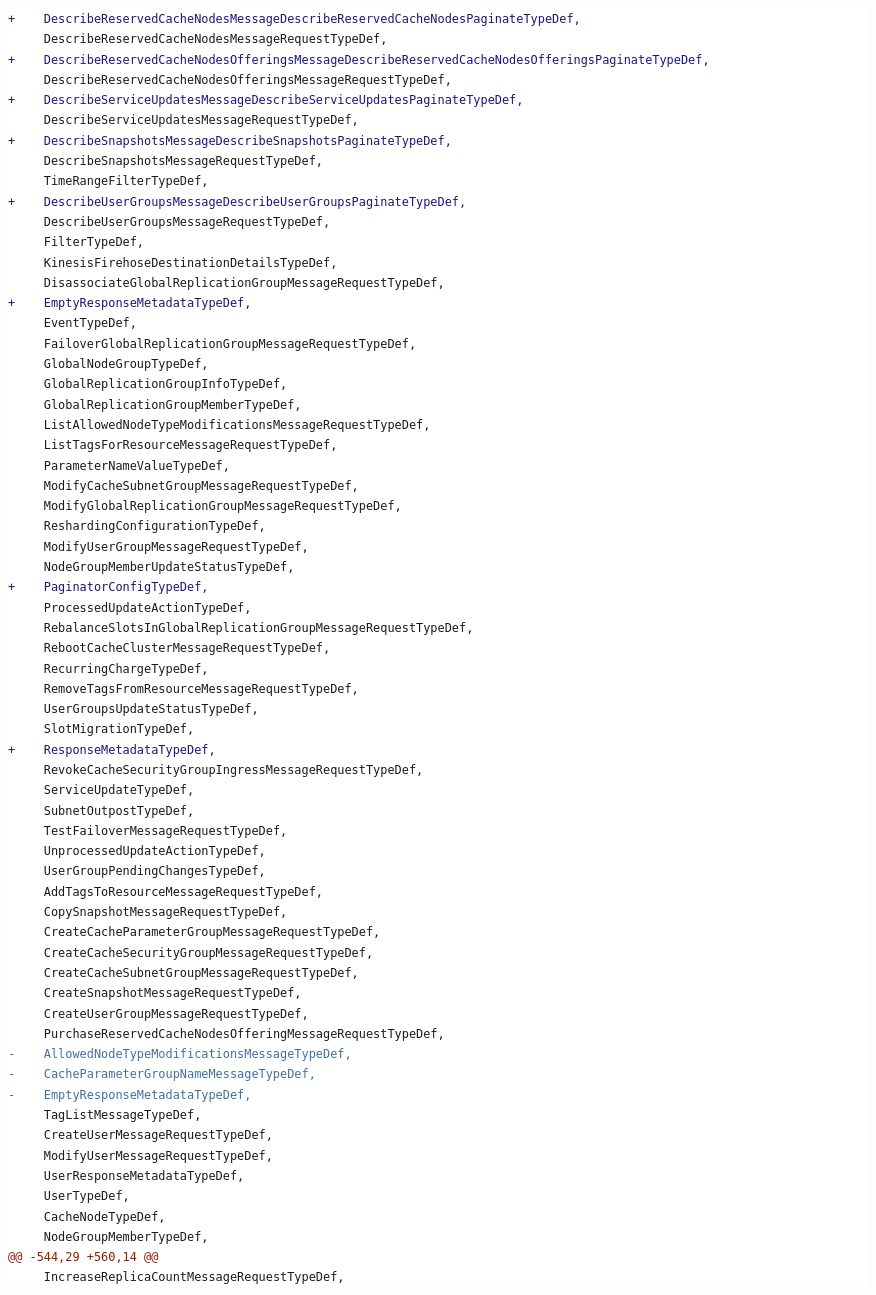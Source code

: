 ```diff
+    DescribeReservedCacheNodesMessageDescribeReservedCacheNodesPaginateTypeDef,
     DescribeReservedCacheNodesMessageRequestTypeDef,
+    DescribeReservedCacheNodesOfferingsMessageDescribeReservedCacheNodesOfferingsPaginateTypeDef,
     DescribeReservedCacheNodesOfferingsMessageRequestTypeDef,
+    DescribeServiceUpdatesMessageDescribeServiceUpdatesPaginateTypeDef,
     DescribeServiceUpdatesMessageRequestTypeDef,
+    DescribeSnapshotsMessageDescribeSnapshotsPaginateTypeDef,
     DescribeSnapshotsMessageRequestTypeDef,
     TimeRangeFilterTypeDef,
+    DescribeUserGroupsMessageDescribeUserGroupsPaginateTypeDef,
     DescribeUserGroupsMessageRequestTypeDef,
     FilterTypeDef,
     KinesisFirehoseDestinationDetailsTypeDef,
     DisassociateGlobalReplicationGroupMessageRequestTypeDef,
+    EmptyResponseMetadataTypeDef,
     EventTypeDef,
     FailoverGlobalReplicationGroupMessageRequestTypeDef,
     GlobalNodeGroupTypeDef,
     GlobalReplicationGroupInfoTypeDef,
     GlobalReplicationGroupMemberTypeDef,
     ListAllowedNodeTypeModificationsMessageRequestTypeDef,
     ListTagsForResourceMessageRequestTypeDef,
     ParameterNameValueTypeDef,
     ModifyCacheSubnetGroupMessageRequestTypeDef,
     ModifyGlobalReplicationGroupMessageRequestTypeDef,
     ReshardingConfigurationTypeDef,
     ModifyUserGroupMessageRequestTypeDef,
     NodeGroupMemberUpdateStatusTypeDef,
+    PaginatorConfigTypeDef,
     ProcessedUpdateActionTypeDef,
     RebalanceSlotsInGlobalReplicationGroupMessageRequestTypeDef,
     RebootCacheClusterMessageRequestTypeDef,
     RecurringChargeTypeDef,
     RemoveTagsFromResourceMessageRequestTypeDef,
     UserGroupsUpdateStatusTypeDef,
     SlotMigrationTypeDef,
+    ResponseMetadataTypeDef,
     RevokeCacheSecurityGroupIngressMessageRequestTypeDef,
     ServiceUpdateTypeDef,
     SubnetOutpostTypeDef,
     TestFailoverMessageRequestTypeDef,
     UnprocessedUpdateActionTypeDef,
     UserGroupPendingChangesTypeDef,
     AddTagsToResourceMessageRequestTypeDef,
     CopySnapshotMessageRequestTypeDef,
     CreateCacheParameterGroupMessageRequestTypeDef,
     CreateCacheSecurityGroupMessageRequestTypeDef,
     CreateCacheSubnetGroupMessageRequestTypeDef,
     CreateSnapshotMessageRequestTypeDef,
     CreateUserGroupMessageRequestTypeDef,
     PurchaseReservedCacheNodesOfferingMessageRequestTypeDef,
-    AllowedNodeTypeModificationsMessageTypeDef,
-    CacheParameterGroupNameMessageTypeDef,
-    EmptyResponseMetadataTypeDef,
     TagListMessageTypeDef,
     CreateUserMessageRequestTypeDef,
     ModifyUserMessageRequestTypeDef,
     UserResponseMetadataTypeDef,
     UserTypeDef,
     CacheNodeTypeDef,
     NodeGroupMemberTypeDef,
@@ -544,29 +560,14 @@
     IncreaseReplicaCountMessageRequestTypeDef,
```
